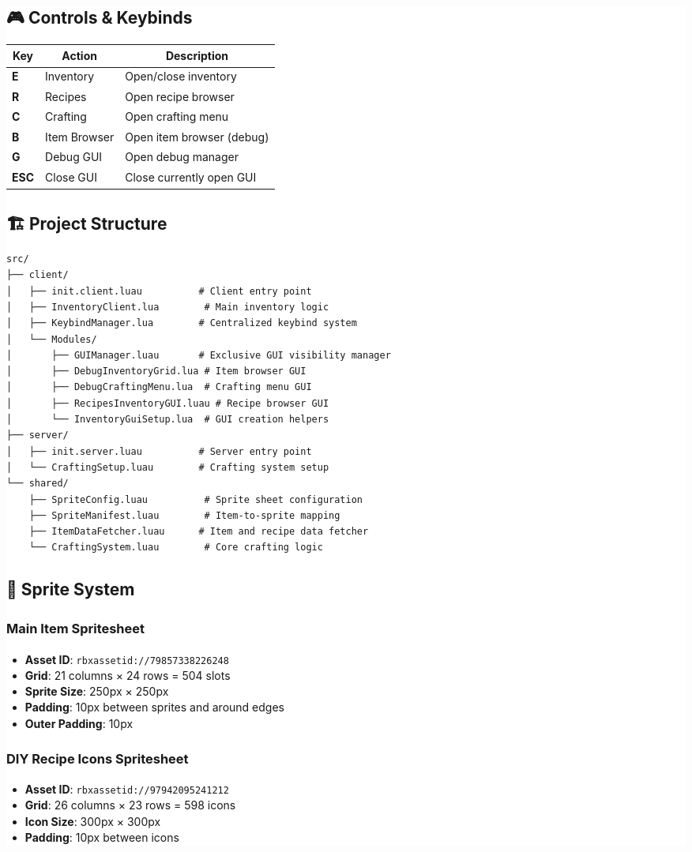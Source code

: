 ## 🎮 Controls & Keybinds

| Key | Action | Description |
|-----|--------|-------------|
| **E** | Inventory | Open/close inventory |
| **R** | Recipes | Open recipe browser |
| **C** | Crafting | Open crafting menu |
| **B** | Item Browser | Open item browser (debug) |
| **G** | Debug GUI | Open debug manager |
| **ESC** | Close GUI | Close currently open GUI |

## 🏗️ Project Structure

```
src/
├── client/
│   ├── init.client.luau          # Client entry point
│   ├── InventoryClient.lua        # Main inventory logic
│   ├── KeybindManager.lua        # Centralized keybind system
│   └── Modules/
│       ├── GUIManager.luau       # Exclusive GUI visibility manager
│       ├── DebugInventoryGrid.lua # Item browser GUI
│       ├── DebugCraftingMenu.lua  # Crafting menu GUI
│       ├── RecipesInventoryGUI.luau # Recipe browser GUI
│       └── InventoryGuiSetup.lua  # GUI creation helpers
├── server/
│   ├── init.server.luau          # Server entry point
│   └── CraftingSetup.luau        # Crafting system setup
└── shared/
    ├── SpriteConfig.luau          # Sprite sheet configuration
    ├── SpriteManifest.luau        # Item-to-sprite mapping
    ├── ItemDataFetcher.luau      # Item and recipe data fetcher
    └── CraftingSystem.luau        # Core crafting logic
```

## 🎨 Sprite System

### Main Item Spritesheet
- **Asset ID**: `rbxassetid://79857338226248`
- **Grid**: 21 columns × 24 rows = 504 slots
- **Sprite Size**: 250px × 250px
- **Padding**: 10px between sprites and around edges
- **Outer Padding**: 10px

### DIY Recipe Icons Spritesheet
- **Asset ID**: `rbxassetid://97942095241212`
- **Grid**: 26 columns × 23 rows = 598 icons
- **Icon Size**: 300px × 300px
- **Padding**: 10px between icons
